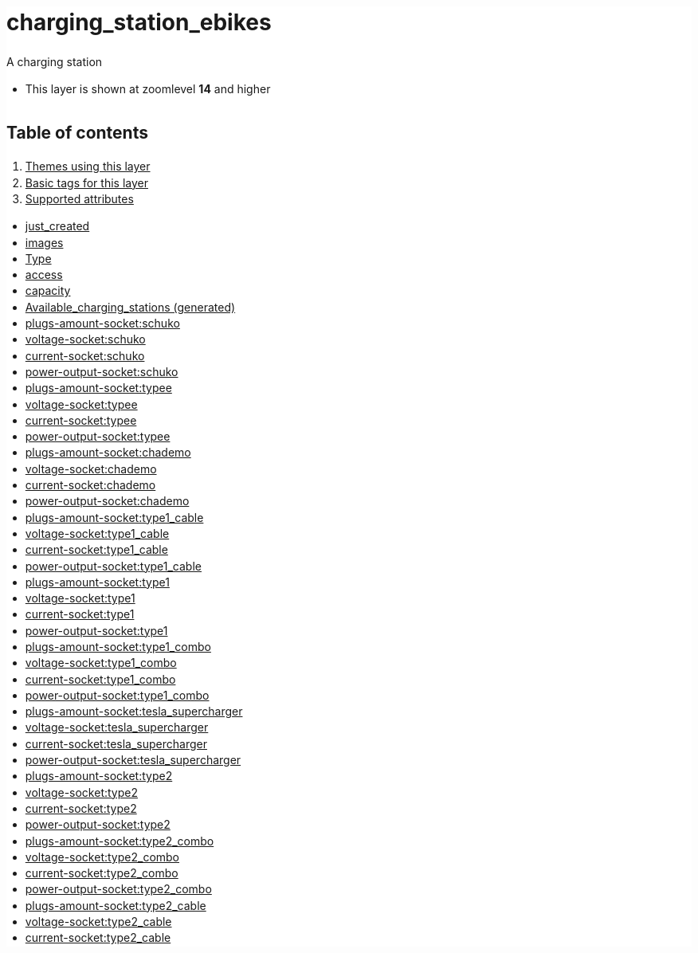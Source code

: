 [//]: # (WARNING: this file is automatically generated. Please find the sources at the bottom and edit those sources)



 charging_station_ebikes 
=========================





A charging station






  - This layer is shown at zoomlevel **14** and higher



## Table of contents

1. [ Themes using this layer ](#-themes-using-this-layer-)
2. [ Basic tags for this layer ](#-basic-tags-for-this-layer-)
3. [ Supported attributes ](#-supported-attributes-)
  - [just_created](#just_created)
  - [images](#images)
  - [Type](#type)
  - [access](#access)
  - [capacity](#capacity)
  - [Available_charging_stations (generated)](#available_charging_stations-(generated))
  - [plugs-amount-socket:schuko](#plugs-amount-socketschuko)
  - [voltage-socket:schuko](#voltage-socketschuko)
  - [current-socket:schuko](#current-socketschuko)
  - [power-output-socket:schuko](#power-output-socketschuko)
  - [plugs-amount-socket:typee](#plugs-amount-sockettypee)
  - [voltage-socket:typee](#voltage-sockettypee)
  - [current-socket:typee](#current-sockettypee)
  - [power-output-socket:typee](#power-output-sockettypee)
  - [plugs-amount-socket:chademo](#plugs-amount-socketchademo)
  - [voltage-socket:chademo](#voltage-socketchademo)
  - [current-socket:chademo](#current-socketchademo)
  - [power-output-socket:chademo](#power-output-socketchademo)
  - [plugs-amount-socket:type1_cable](#plugs-amount-sockettype1_cable)
  - [voltage-socket:type1_cable](#voltage-sockettype1_cable)
  - [current-socket:type1_cable](#current-sockettype1_cable)
  - [power-output-socket:type1_cable](#power-output-sockettype1_cable)
  - [plugs-amount-socket:type1](#plugs-amount-sockettype1)
  - [voltage-socket:type1](#voltage-sockettype1)
  - [current-socket:type1](#current-sockettype1)
  - [power-output-socket:type1](#power-output-sockettype1)
  - [plugs-amount-socket:type1_combo](#plugs-amount-sockettype1_combo)
  - [voltage-socket:type1_combo](#voltage-sockettype1_combo)
  - [current-socket:type1_combo](#current-sockettype1_combo)
  - [power-output-socket:type1_combo](#power-output-sockettype1_combo)
  - [plugs-amount-socket:tesla_supercharger](#plugs-amount-sockettesla_supercharger)
  - [voltage-socket:tesla_supercharger](#voltage-sockettesla_supercharger)
  - [current-socket:tesla_supercharger](#current-sockettesla_supercharger)
  - [power-output-socket:tesla_supercharger](#power-output-sockettesla_supercharger)
  - [plugs-amount-socket:type2](#plugs-amount-sockettype2)
  - [voltage-socket:type2](#voltage-sockettype2)
  - [current-socket:type2](#current-sockettype2)
  - [power-output-socket:type2](#power-output-sockettype2)
  - [plugs-amount-socket:type2_combo](#plugs-amount-sockettype2_combo)
  - [voltage-socket:type2_combo](#voltage-sockettype2_combo)
  - [current-socket:type2_combo](#current-sockettype2_combo)
  - [power-output-socket:type2_combo](#power-output-sockettype2_combo)
  - [plugs-amount-socket:type2_cable](#plugs-amount-sockettype2_cable)
  - [voltage-socket:type2_cable](#voltage-sockettype2_cable)
  - [current-socket:type2_cable](#current-sockettype2_cable)